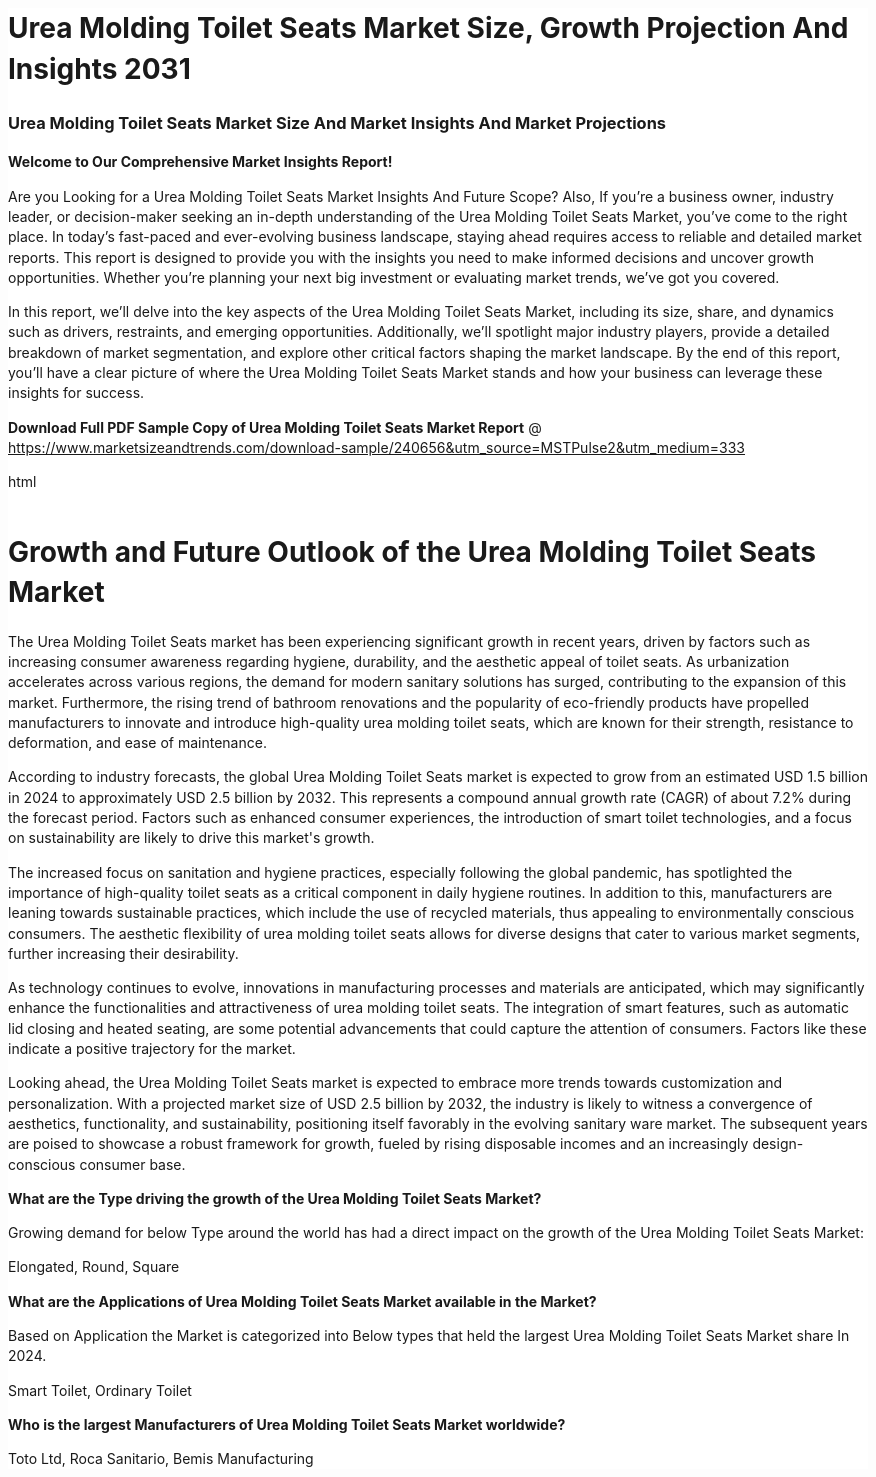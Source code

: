 <h1>Urea Molding Toilet Seats Market Size, Growth Projection And Insights 2031</h1><div class="" data-test-id=""><h3><span class="">Urea Molding Toilet Seats Market Size And Market Insights And Market Projections</span></h3></div><div class="" data-test-id=""><p><strong>Welcome to Our Comprehensive Market Insights Report!</strong></p><p>Are you Looking for a Urea Molding Toilet Seats Market Insights And Future Scope? Also, If you&rsquo;re a business owner, industry leader, or decision-maker seeking an in-depth understanding of the Urea Molding Toilet Seats Market, you&rsquo;ve come to the right place. In today&rsquo;s fast-paced and ever-evolving business landscape, staying ahead requires access to reliable and detailed market reports. This report is designed to provide you with the insights you need to make informed decisions and uncover growth opportunities. Whether you&rsquo;re planning your next big investment or evaluating market trends, we&rsquo;ve got you covered.</p><p>In this report, we&rsquo;ll delve into the key aspects of the Urea Molding Toilet Seats Market, including its size, share, and dynamics such as drivers, restraints, and emerging opportunities. Additionally, we&rsquo;ll spotlight major industry players, provide a detailed breakdown of market segmentation, and explore other critical factors shaping the market landscape. By the end of this report, you&rsquo;ll have a clear picture of where the Urea Molding Toilet Seats Market stands and how your business can leverage these insights for success.</p><p><strong>Download Full PDF Sample Copy of Urea Molding Toilet Seats Market Report</strong> @ <a href="https://www.marketsizeandtrends.com/download-sample/240656&utm_source=MSTPulse2&utm_medium=333" target="_blank">https://www.marketsizeandtrends.com/download-sample/240656&utm_source=MSTPulse2&utm_medium=333</a></p></div><div class="" data-test-id=""><p><span class="">html<!DOCTYPE html><html lang="en"><head> <meta charset="UTF-8"> <meta name="viewport" content="width=device-width, initial-scale=1.0"> <title>Urea Molding Toilet Seats Market Growth and Outlook</title></head><body> <h1>Growth and Future Outlook of the Urea Molding Toilet Seats Market</h1> <p> The Urea Molding Toilet Seats market has been experiencing significant growth in recent years, driven by factors such as increasing consumer awareness regarding hygiene, durability, and the aesthetic appeal of toilet seats. As urbanization accelerates across various regions, the demand for modern sanitary solutions has surged, contributing to the expansion of this market. Furthermore, the rising trend of bathroom renovations and the popularity of eco-friendly products have propelled manufacturers to innovate and introduce high-quality urea molding toilet seats, which are known for their strength, resistance to deformation, and ease of maintenance. </p> <p> According to industry forecasts, the global Urea Molding Toilet Seats market is expected to grow from an estimated USD 1.5 billion in 2024 to approximately USD 2.5 billion by 2032. This represents a compound annual growth rate (CAGR) of about 7.2% during the forecast period. Factors such as enhanced consumer experiences, the introduction of smart toilet technologies, and a focus on sustainability are likely to drive this market's growth. </p> <p> The increased focus on sanitation and hygiene practices, especially following the global pandemic, has spotlighted the importance of high-quality toilet seats as a critical component in daily hygiene routines. In addition to this, manufacturers are leaning towards sustainable practices, which include the use of recycled materials, thus appealing to environmentally conscious consumers. The aesthetic flexibility of urea molding toilet seats allows for diverse designs that cater to various market segments, further increasing their desirability. </p> <p> As technology continues to evolve, innovations in manufacturing processes and materials are anticipated, which may significantly enhance the functionalities and attractiveness of urea molding toilet seats. The integration of smart features, such as automatic lid closing and heated seating, are some potential advancements that could capture the attention of consumers. <strong></strong> Factors like these indicate a positive trajectory for the market. </p> <p> Looking ahead, the Urea Molding Toilet Seats market is expected to embrace more trends towards customization and personalization. With a projected market size of USD 2.5 billion by 2032, the industry is likely to witness a convergence of aesthetics, functionality, and sustainability, positioning itself favorably in the evolving sanitary ware market. The subsequent years are poised to showcase a robust framework for growth, fueled by rising disposable incomes and an increasingly design-conscious consumer base. </p></body></html></span></p><p><strong><span class="">What are the&nbsp;Type driving the growth of the Urea Molding Toilet Seats Market?</span></strong></p></div><div class="" data-test-id=""><p><span class="">Growing demand for below Type around the world has had a direct impact on the growth of the Urea Molding Toilet Seats Market:</span></p></div><div class="" data-test-id=""><p>Elongated, Round, Square</p><p><span class=""><strong>What are the&nbsp;Applications&nbsp;of Urea Molding Toilet Seats Market available in the Market?</strong></span></p></div><div class="" data-test-id=""><p><span class="">Based on Application the Market is categorized into Below types that held the largest Urea Molding Toilet Seats Market share In 2024.</span></p></div><div class="" data-test-id=""><p><span class="">Smart Toilet, Ordinary Toilet</span></p><p><span class=""><strong>Who is the largest Manufacturers of Urea Molding Toilet Seats Market worldwide?</strong></span></p></div><div class="" data-test-id=""><p><span class="">Toto Ltd, Roca Sanitario, Bemis Manufacturing